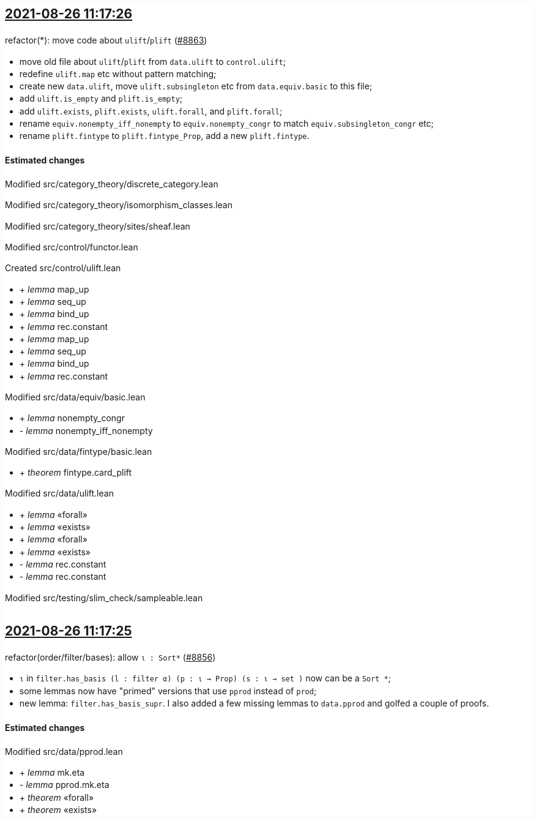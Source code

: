 

## [2021-08-26 11:17:26](https://github.com/leanprover-community/mathlib/commit/0861cc7)
refactor(*): move code about `ulift`/`plift` ([#8863](https://github.com/leanprover-community/mathlib/pull/8863))
* move old file about `ulift`/`plift` from `data.ulift` to `control.ulift`;
* redefine `ulift.map` etc without pattern matching;
* create new `data.ulift`, move `ulift.subsingleton` etc from `data.equiv.basic` to this file;
* add `ulift.is_empty` and `plift.is_empty`;
* add `ulift.exists`, `plift.exists`, `ulift.forall`, and `plift.forall`;
* rename `equiv.nonempty_iff_nonempty` to `equiv.nonempty_congr` to match `equiv.subsingleton_congr` etc;
* rename `plift.fintype` to `plift.fintype_Prop`, add a new `plift.fintype`.
#### Estimated changes
Modified src/category_theory/discrete_category.lean

Modified src/category_theory/isomorphism_classes.lean

Modified src/category_theory/sites/sheaf.lean

Modified src/control/functor.lean

Created src/control/ulift.lean
- \+ *lemma* map_up
- \+ *lemma* seq_up
- \+ *lemma* bind_up
- \+ *lemma* rec.constant
- \+ *lemma* map_up
- \+ *lemma* seq_up
- \+ *lemma* bind_up
- \+ *lemma* rec.constant

Modified src/data/equiv/basic.lean
- \+ *lemma* nonempty_congr
- \- *lemma* nonempty_iff_nonempty

Modified src/data/fintype/basic.lean
- \+ *theorem* fintype.card_plift

Modified src/data/ulift.lean
- \+ *lemma* «forall»
- \+ *lemma* «exists»
- \+ *lemma* «forall»
- \+ *lemma* «exists»
- \- *lemma* rec.constant
- \- *lemma* rec.constant

Modified src/testing/slim_check/sampleable.lean



## [2021-08-26 11:17:25](https://github.com/leanprover-community/mathlib/commit/2a6fef3)
refactor(order/filter/bases): allow `ι : Sort*` ([#8856](https://github.com/leanprover-community/mathlib/pull/8856))
* `ι` in `filter.has_basis (l : filter α) (p : ι → Prop) (s : ι → set )` now can be a `Sort *`;
* some lemmas now have "primed" versions that use `pprod` instead of `prod`;
* new lemma: `filter.has_basis_supr`.
I also added a few missing lemmas to `data.pprod` and golfed a couple of proofs.
#### Estimated changes
Modified src/data/pprod.lean
- \+ *lemma* mk.eta
- \- *lemma* pprod.mk.eta
- \+ *theorem* «forall»
- \+ *theorem* «exists»